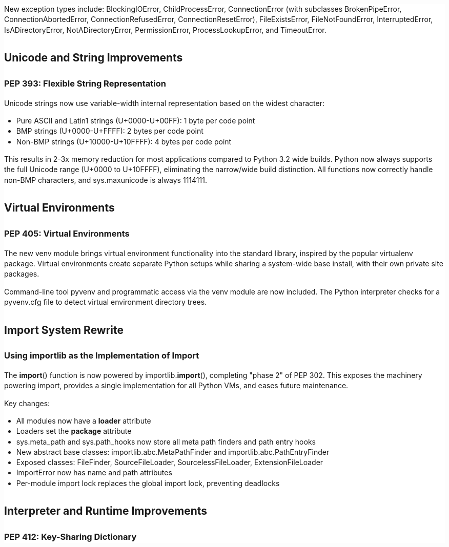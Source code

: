 New exception types include: BlockingIOError, ChildProcessError, ConnectionError (with subclasses BrokenPipeError, ConnectionAbortedError, ConnectionRefusedError, ConnectionResetError), FileExistsError, FileNotFoundError, InterruptedError, IsADirectoryError, NotADirectoryError, PermissionError, ProcessLookupError, and TimeoutError.

## Unicode and String Improvements

### PEP 393: Flexible String Representation

Unicode strings now use variable-width internal representation based on the widest character:
- Pure ASCII and Latin1 strings (U+0000-U+00FF): 1 byte per code point
- BMP strings (U+0000-U+FFFF): 2 bytes per code point
- Non-BMP strings (U+10000-U+10FFFF): 4 bytes per code point

This results in 2-3x memory reduction for most applications compared to Python 3.2 wide builds. Python now always supports the full Unicode range (U+0000 to U+10FFFF), eliminating the narrow/wide build distinction. All functions now correctly handle non-BMP characters, and sys.maxunicode is always 1114111.

## Virtual Environments

### PEP 405: Virtual Environments

The new venv module brings virtual environment functionality into the standard library, inspired by the popular virtualenv package. Virtual environments create separate Python setups while sharing a system-wide base install, with their own private site packages.

Command-line tool pyvenv and programmatic access via the venv module are now included. The Python interpreter checks for a pyvenv.cfg file to detect virtual environment directory trees.

## Import System Rewrite

### Using importlib as the Implementation of Import

The __import__() function is now powered by importlib.__import__(), completing "phase 2" of PEP 302. This exposes the machinery powering import, provides a single implementation for all Python VMs, and eases future maintenance.

Key changes:
- All modules now have a __loader__ attribute
- Loaders set the __package__ attribute
- sys.meta_path and sys.path_hooks now store all meta path finders and path entry hooks
- New abstract base classes: importlib.abc.MetaPathFinder and importlib.abc.PathEntryFinder
- Exposed classes: FileFinder, SourceFileLoader, SourcelessFileLoader, ExtensionFileLoader
- ImportError now has name and path attributes
- Per-module import lock replaces the global import lock, preventing deadlocks

## Interpreter and Runtime Improvements

### PEP 412: Key-Sharing Dictionary
